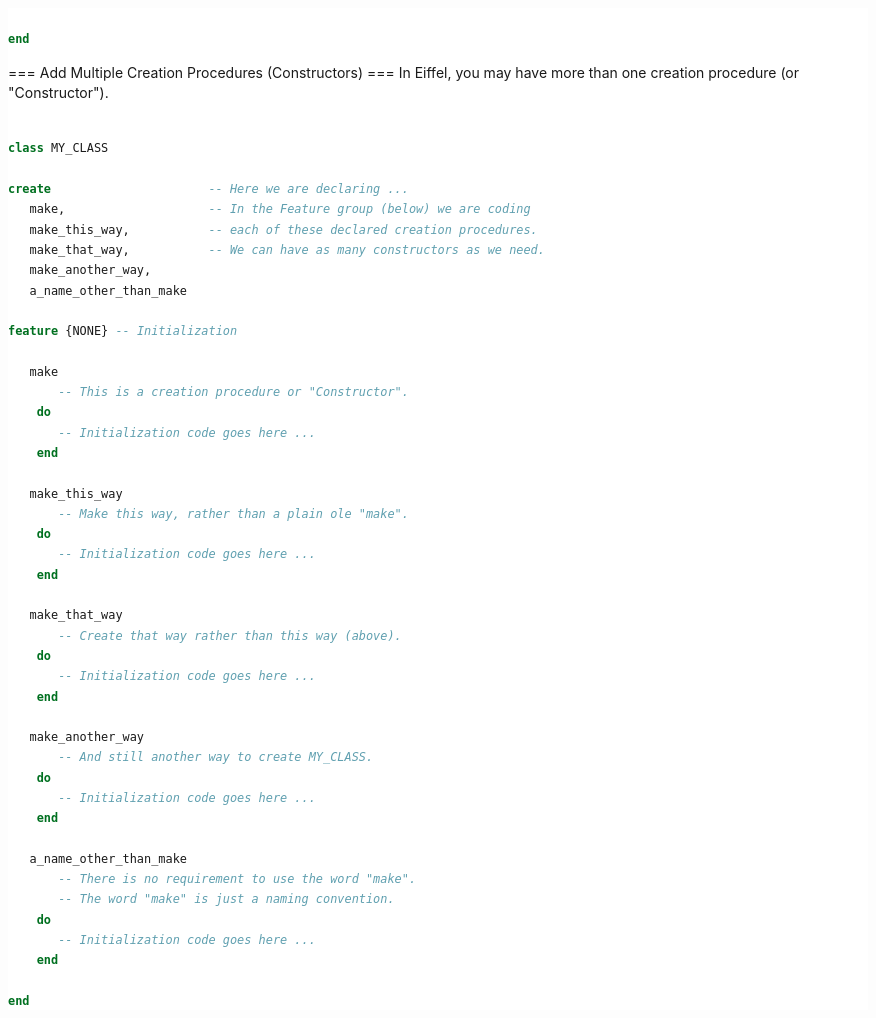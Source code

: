 ```Eiffel

end

```

=== Add Multiple Creation Procedures (Constructors) ===
In Eiffel, you may have more than one creation procedure (or "Constructor").

```Eiffel

class MY_CLASS

create                      -- Here we are declaring ...
   make,                    -- In the Feature group (below) we are coding
   make_this_way,           -- each of these declared creation procedures.
   make_that_way,           -- We can have as many constructors as we need.
   make_another_way,
   a_name_other_than_make

feature {NONE} -- Initialization

   make
       -- This is a creation procedure or "Constructor".
    do
       -- Initialization code goes here ...
    end

   make_this_way
       -- Make this way, rather than a plain ole "make".
    do
       -- Initialization code goes here ...
    end

   make_that_way
       -- Create that way rather than this way (above).
    do
       -- Initialization code goes here ...
    end

   make_another_way
       -- And still another way to create MY_CLASS.
    do
       -- Initialization code goes here ...
    end

   a_name_other_than_make
       -- There is no requirement to use the word "make".
       -- The word "make" is just a naming convention.
    do
       -- Initialization code goes here ...
    end

end

```
